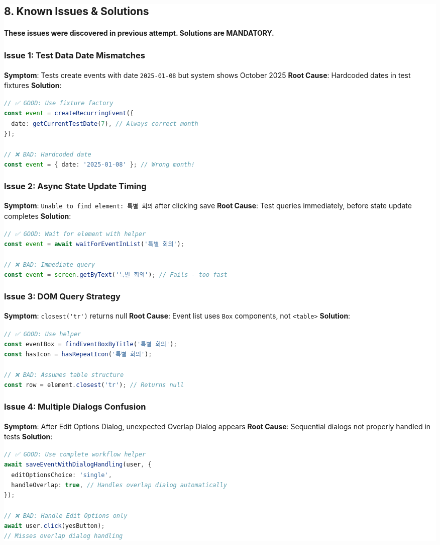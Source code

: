 ## 8. Known Issues & Solutions


**These issues were discovered in previous attempt. Solutions are MANDATORY.**

### Issue 1: Test Data Date Mismatches
**Symptom**: Tests create events with date `2025-01-08` but system shows October 2025
**Root Cause**: Hardcoded dates in test fixtures
**Solution**: 
```typescript
// ✅ GOOD: Use fixture factory
const event = createRecurringEvent({
  date: getCurrentTestDate(7), // Always correct month
});

// ❌ BAD: Hardcoded date
const event = { date: '2025-01-08' }; // Wrong month!
```

### Issue 2: Async State Update Timing
**Symptom**: `Unable to find element: 특별 회의` after clicking save
**Root Cause**: Test queries immediately, before state update completes
**Solution**:
```typescript
// ✅ GOOD: Wait for element with helper
const event = await waitForEventInList('특별 회의');

// ❌ BAD: Immediate query
const event = screen.getByText('특별 회의'); // Fails - too fast
```

### Issue 3: DOM Query Strategy
**Symptom**: `closest('tr')` returns null
**Root Cause**: Event list uses `Box` components, not `<table>`
**Solution**:
```typescript
// ✅ GOOD: Use helper
const eventBox = findEventBoxByTitle('특별 회의');
const hasIcon = hasRepeatIcon('특별 회의');

// ❌ BAD: Assumes table structure
const row = element.closest('tr'); // Returns null
```

### Issue 4: Multiple Dialogs Confusion
**Symptom**: After Edit Options Dialog, unexpected Overlap Dialog appears
**Root Cause**: Sequential dialogs not properly handled in tests
**Solution**:
```typescript
// ✅ GOOD: Use complete workflow helper
await saveEventWithDialogHandling(user, {
  editOptionsChoice: 'single',
  handleOverlap: true, // Handles overlap dialog automatically
});

// ❌ BAD: Handle Edit Options only
await user.click(yesButton);
// Misses overlap dialog handling
```
